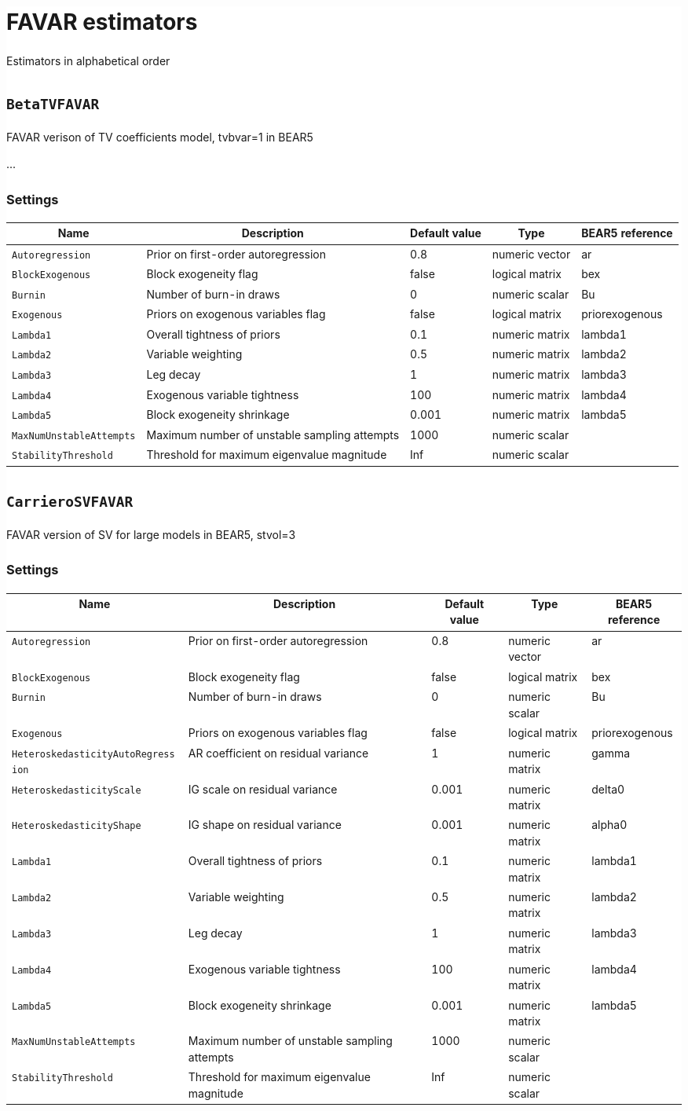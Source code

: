 # FAVAR estimators

Estimators in alphabetical order



## `BetaTVFAVAR` 

FAVAR verison of TV coefficients model, tvbvar=1 in BEAR5

  ...

### Settings 
Name | Description | Default value | Type | BEAR5 reference
---|----|----|---|---
`Autoregression` | Prior on first-order autoregression| 0.8| numeric vector|   ar
`BlockExogenous` | Block exogeneity flag| false| logical matrix|   bex
`Burnin` | Number of burn-in draws| 0| numeric scalar|   Bu
`Exogenous` | Priors on exogenous variables flag| false| logical matrix|   priorexogenous
`Lambda1` | Overall tightness of priors| 0.1| numeric matrix|   lambda1
`Lambda2` | Variable weighting| 0.5| numeric matrix|   lambda2
`Lambda3` | Leg decay| 1| numeric matrix|   lambda3
`Lambda4` | Exogenous variable tightness| 100| numeric matrix|   lambda4
`Lambda5` | Block exogeneity shrinkage| 0.001| numeric matrix|   lambda5
`MaxNumUnstableAttempts` | Maximum number of unstable sampling attempts| 1000| numeric scalar| 
`StabilityThreshold` | Threshold for maximum eigenvalue magnitude| Inf| numeric scalar| 


## `CarrieroSVFAVAR` 

FAVAR version of SV for large models in BEAR5, stvol=3



### Settings 
Name | Description | Default value | Type | BEAR5 reference
---|----|----|---|---
`Autoregression` | Prior on first-order autoregression| 0.8| numeric vector|   ar
`BlockExogenous` | Block exogeneity flag| false| logical matrix|   bex
`Burnin` | Number of burn-in draws| 0| numeric scalar|   Bu
`Exogenous` | Priors on exogenous variables flag| false| logical matrix|   priorexogenous
`HeteroskedasticityAutoRegression` | AR coefficient on residual variance| 1| numeric matrix|   gamma
`HeteroskedasticityScale` | IG scale on residual variance| 0.001| numeric matrix|   delta0
`HeteroskedasticityShape` | IG shape on residual variance| 0.001| numeric matrix|   alpha0
`Lambda1` | Overall tightness of priors| 0.1| numeric matrix|   lambda1
`Lambda2` | Variable weighting| 0.5| numeric matrix|   lambda2
`Lambda3` | Leg decay| 1| numeric matrix|   lambda3
`Lambda4` | Exogenous variable tightness| 100| numeric matrix|   lambda4
`Lambda5` | Block exogeneity shrinkage| 0.001| numeric matrix|   lambda5
`MaxNumUnstableAttempts` | Maximum number of unstable sampling attempts| 1000| numeric scalar| 
`StabilityThreshold` | Threshold for maximum eigenvalue magnitude| Inf| numeric scalar| 
